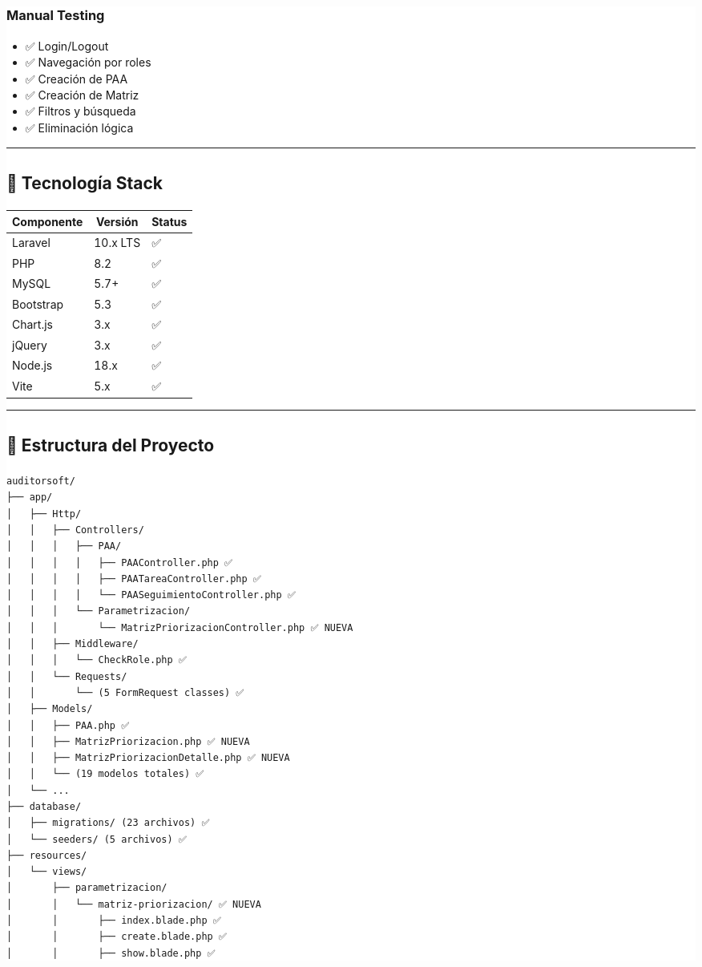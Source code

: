 ### Manual Testing
- ✅ Login/Logout
- ✅ Navegación por roles
- ✅ Creación de PAA
- ✅ Creación de Matriz
- ✅ Filtros y búsqueda
- ✅ Eliminación lógica

---

## 🔧 Tecnología Stack

| Componente | Versión | Status |
|-----------|---------|--------|
| Laravel | 10.x LTS | ✅ |
| PHP | 8.2 | ✅ |
| MySQL | 5.7+ | ✅ |
| Bootstrap | 5.3 | ✅ |
| Chart.js | 3.x | ✅ |
| jQuery | 3.x | ✅ |
| Node.js | 18.x | ✅ |
| Vite | 5.x | ✅ |

---

## 📁 Estructura del Proyecto

```
auditorsoft/
├── app/
│   ├── Http/
│   │   ├── Controllers/
│   │   │   ├── PAA/
│   │   │   │   ├── PAAController.php ✅
│   │   │   │   ├── PAATareaController.php ✅
│   │   │   │   └── PAASeguimientoController.php ✅
│   │   │   └── Parametrizacion/
│   │   │       └── MatrizPriorizacionController.php ✅ NUEVA
│   │   ├── Middleware/
│   │   │   └── CheckRole.php ✅
│   │   └── Requests/
│   │       └── (5 FormRequest classes) ✅
│   ├── Models/
│   │   ├── PAA.php ✅
│   │   ├── MatrizPriorizacion.php ✅ NUEVA
│   │   ├── MatrizPriorizacionDetalle.php ✅ NUEVA
│   │   └── (19 modelos totales) ✅
│   └── ...
├── database/
│   ├── migrations/ (23 archivos) ✅
│   └── seeders/ (5 archivos) ✅
├── resources/
│   └── views/
│       ├── parametrizacion/
│       │   └── matriz-priorizacion/ ✅ NUEVA
│       │       ├── index.blade.php ✅
│       │       ├── create.blade.php ✅
│       │       ├── show.blade.php ✅
```